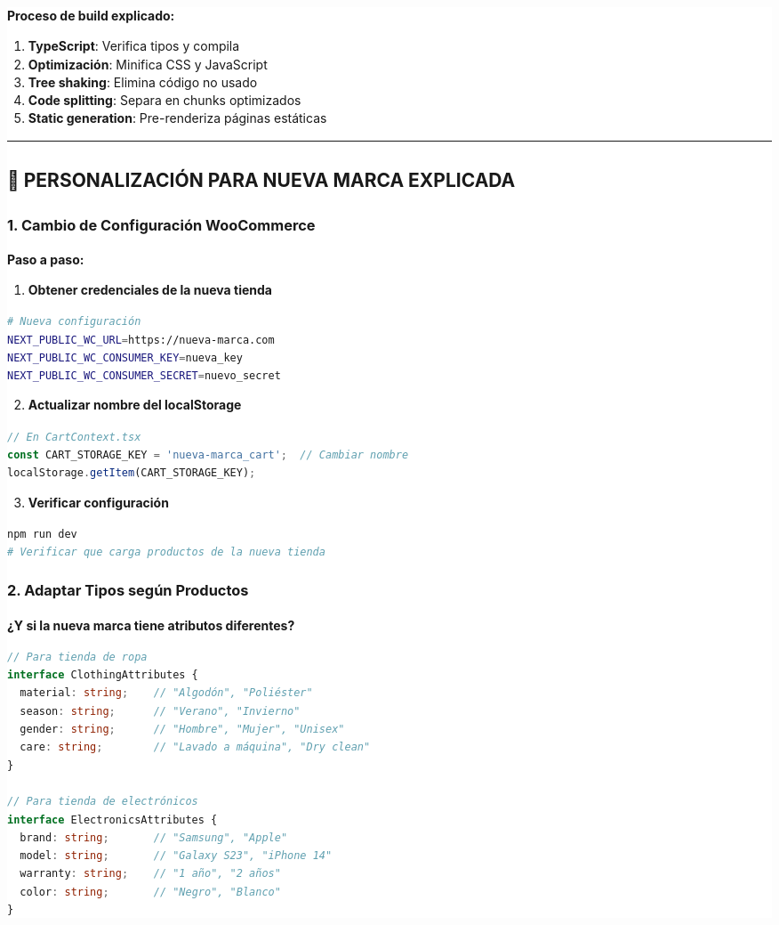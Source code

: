 **Proceso de build explicado:**
1. **TypeScript**: Verifica tipos y compila
2. **Optimización**: Minifica CSS y JavaScript
3. **Tree shaking**: Elimina código no usado
4. **Code splitting**: Separa en chunks optimizados
5. **Static generation**: Pre-renderiza páginas estáticas

---

## 🔧 PERSONALIZACIÓN PARA NUEVA MARCA EXPLICADA

### 1. Cambio de Configuración WooCommerce

**Paso a paso:**

1. **Obtener credenciales de la nueva tienda**
```bash
# Nueva configuración
NEXT_PUBLIC_WC_URL=https://nueva-marca.com
NEXT_PUBLIC_WC_CONSUMER_KEY=nueva_key
NEXT_PUBLIC_WC_CONSUMER_SECRET=nuevo_secret
```

2. **Actualizar nombre del localStorage**
```typescript
// En CartContext.tsx
const CART_STORAGE_KEY = 'nueva-marca_cart';  // Cambiar nombre
localStorage.getItem(CART_STORAGE_KEY);
```

3. **Verificar configuración**
```bash
npm run dev
# Verificar que carga productos de la nueva tienda
```

### 2. Adaptar Tipos según Productos

**¿Y si la nueva marca tiene atributos diferentes?**

```typescript
// Para tienda de ropa
interface ClothingAttributes {
  material: string;    // "Algodón", "Poliéster"
  season: string;      // "Verano", "Invierno"
  gender: string;      // "Hombre", "Mujer", "Unisex"
  care: string;        // "Lavado a máquina", "Dry clean"
}

// Para tienda de electrónicos
interface ElectronicsAttributes {
  brand: string;       // "Samsung", "Apple"
  model: string;       // "Galaxy S23", "iPhone 14"
  warranty: string;    // "1 año", "2 años"
  color: string;       // "Negro", "Blanco"
}
```
